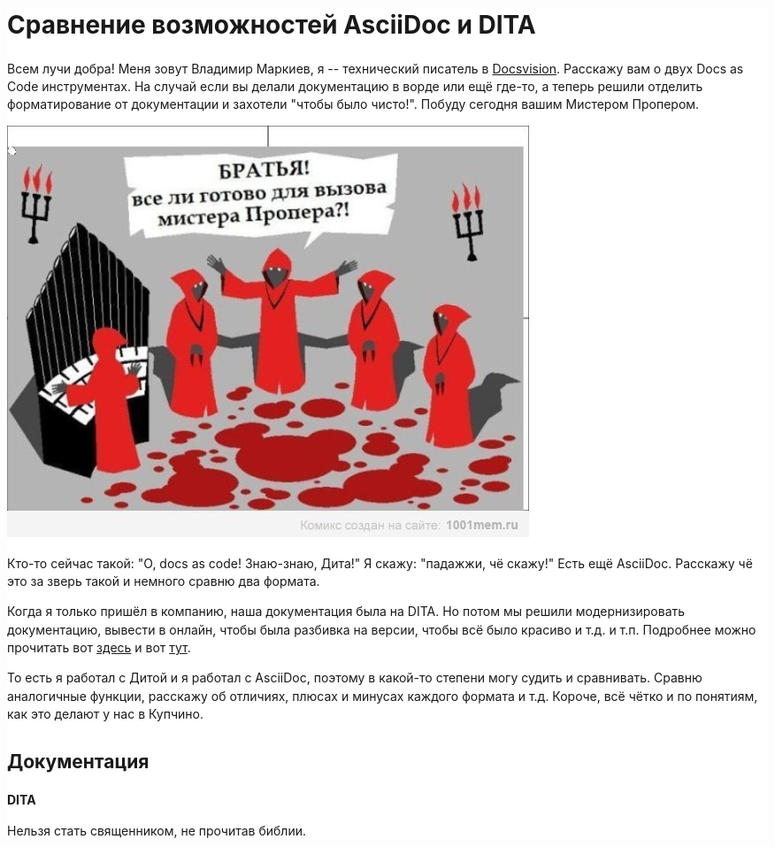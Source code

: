 # Сравнение возможностей AsciiDoc и DITA

Всем лучи добра! Меня зовут Владимир Маркиев, я -- технический писатель в [Docsvision](https://docsvision.com/). Расскажу вам о двух Docs as Code инструментах. На случай если вы делали документацию в ворде или ещё где-то, а теперь решили отделить форматирование от документации и захотели "чтобы было чисто!". Побуду сегодня вашим Мистером Пропером.

![Мистер пропер](img/proper.jpg)

Кто-то сейчас такой: "О, docs as code! Знаю-знаю, Дита!"
Я скажу: "падажжи, чё скажу!" Есть ещё AsciiDoc. 
Расскажу чё это за зверь такой и немного сравню два формата.

Когда я только пришёл в компанию, наша документация была на DITA. Но потом мы решили модернизировать документацию, вывести в онлайн, чтобы была разбивка на версии, чтобы всё было красиво и т.д. и т.п. Подробнее можно прочитать вот [здесь](https://habr.com/ru/post/589457/) и вот [тут](https://habr.com/ru/post/592477/). 

То есть я работал с Дитой и я работал с AsciiDoc, поэтому в какой-то степени могу судить и сравнивать. Сравню аналогичные функции, расскажу об отличиях, плюсах и минусах каждого формата и т.д. Короче, всё чётко и по понятиям, как это делают у нас в Купчино.

## Документация

**DITA**

Нельзя стать священником, не прочитав библии.
